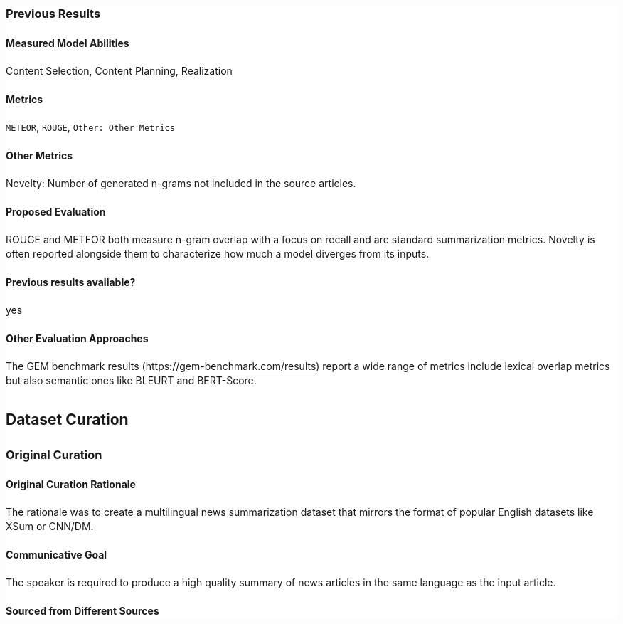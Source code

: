 ### Previous Results

#### Measured Model Abilities



Content Selection, Content Planning, Realization

#### Metrics



`METEOR`, `ROUGE`, `Other: Other Metrics`

#### Other Metrics



Novelty: Number of generated n-grams not included in the source articles.

#### Proposed Evaluation



ROUGE and METEOR both measure n-gram overlap with a focus on recall and are standard summarization metrics. Novelty is often reported alongside them to characterize how much a model diverges from its inputs. 

#### Previous results available?



yes

#### Other Evaluation Approaches



The GEM benchmark results (https://gem-benchmark.com/results) report a wide range of metrics include lexical overlap metrics but also semantic ones like BLEURT and BERT-Score.



## Dataset Curation

### Original Curation

#### Original Curation Rationale



The rationale was to create a multilingual news summarization dataset that mirrors the format of popular English datasets like XSum or CNN/DM. 

#### Communicative Goal



The speaker is required to produce a high quality summary of news articles in the same language as the input article.

#### Sourced from Different Sources
